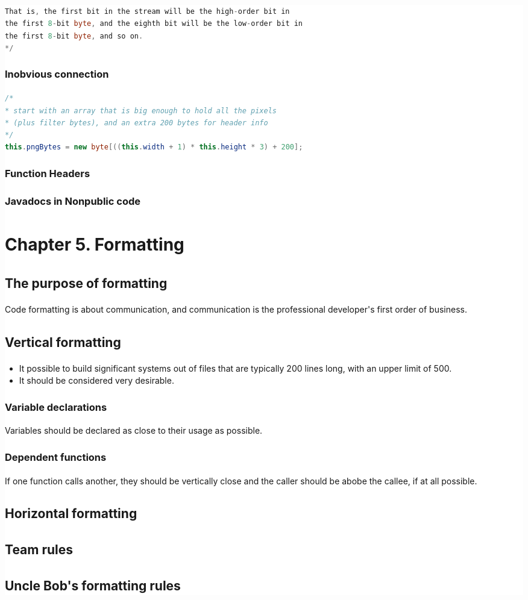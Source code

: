 ```java
That is, the first bit in the stream will be the high-order bit in
the first 8-bit byte, and the eighth bit will be the low-order bit in
the first 8-bit byte, and so on.
*/
```

### Inobvious connection
```java
/*
* start with an array that is big enough to hold all the pixels
* (plus filter bytes), and an extra 200 bytes for header info
*/
this.pngBytes = new byte[((this.width + 1) * this.height * 3) + 200];
```

### Function Headers

### Javadocs in Nonpublic code

# Chapter 5. Formatting

## The purpose of formatting
Code formatting is about communication, and communication is the professional developer's first order of business.

## Vertical formatting
- It possible to build significant systems out of files that are typically 200 lines long, with an upper limit of 500.
- It should be considered very desirable.

### Variable declarations
Variables should be declared as close to their usage as possible.

### Dependent functions
If one function calls another, they should be vertically close and the caller should be abobe the callee, if at all possible.

## Horizontal formatting
## Team rules
## Uncle Bob's formatting rules